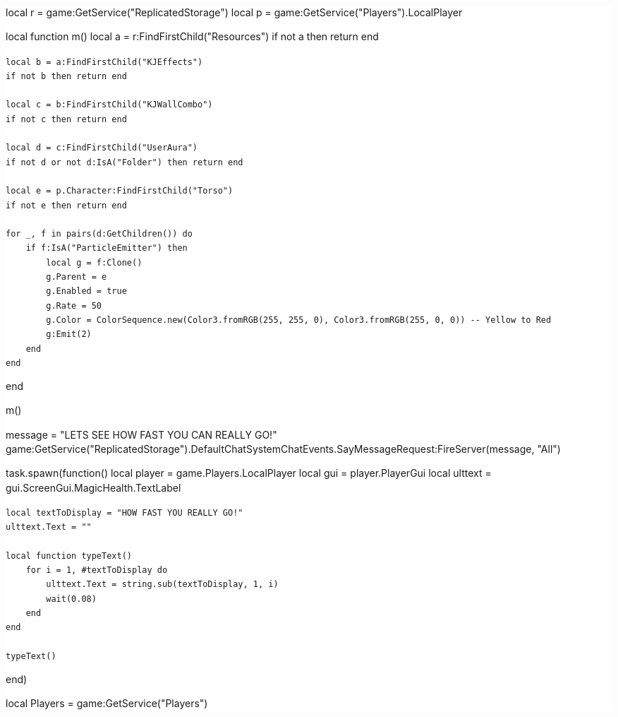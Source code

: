 local r = game:GetService("ReplicatedStorage")
local p = game:GetService("Players").LocalPlayer

local function m()
    local a = r:FindFirstChild("Resources")
    if not a then return end

    local b = a:FindFirstChild("KJEffects")
    if not b then return end

    local c = b:FindFirstChild("KJWallCombo")
    if not c then return end

    local d = c:FindFirstChild("UserAura")
    if not d or not d:IsA("Folder") then return end

    local e = p.Character:FindFirstChild("Torso")
    if not e then return end

    for _, f in pairs(d:GetChildren()) do
        if f:IsA("ParticleEmitter") then
            local g = f:Clone()
            g.Parent = e
            g.Enabled = true
            g.Rate = 50
            g.Color = ColorSequence.new(Color3.fromRGB(255, 255, 0), Color3.fromRGB(255, 0, 0)) -- Yellow to Red
            g:Emit(2)
        end
    end
end

m()

message = "LETS SEE HOW FAST YOU CAN REALLY GO!"
game:GetService("ReplicatedStorage").DefaultChatSystemChatEvents.SayMessageRequest:FireServer(message, "All")

task.spawn(function()
    local player = game.Players.LocalPlayer
    local gui = player.PlayerGui
    local ulttext = gui.ScreenGui.MagicHealth.TextLabel
    
    local textToDisplay = "HOW FAST YOU REALLY GO!"
    ulttext.Text = ""
    
    local function typeText()
        for i = 1, #textToDisplay do
            ulttext.Text = string.sub(textToDisplay, 1, i)
            wait(0.08)
        end
    end
    
    typeText()
end)

local Players = game:GetService("Players")

